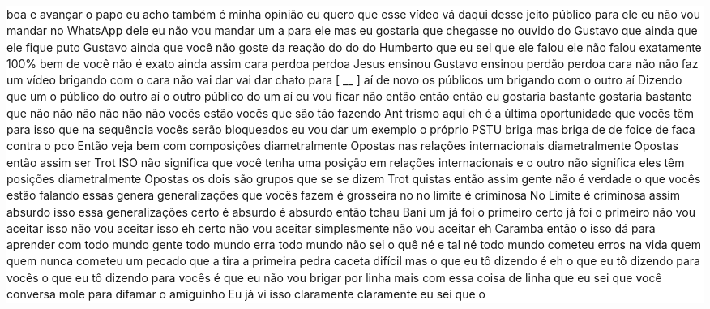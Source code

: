 boa e avançar o papo eu acho também é
minha opinião eu quero que esse vídeo vá
daqui desse jeito público para ele eu
não vou mandar no WhatsApp dele eu não
vou mandar um a para ele mas eu gostaria
que chegasse no ouvido do Gustavo que
ainda que ele fique puto Gustavo ainda
que você não goste da reação do do do
Humberto que eu sei que ele falou ele
não falou exatamente 100% bem de você
não é exato ainda assim
cara
perdoa perdoa Jesus ensinou Gustavo
ensinou perdão perdoa cara não não faz
um vídeo brigando com o cara não vai dar
vai dar chato para [ __ ] aí de novo os
públicos um brigando com o outro aí
Dizendo que um o público do outro aí o
outro público do um aí eu vou ficar
não
então então então eu gostaria bastante
gostaria bastante
que não não não não não não vocês estão
vocês que são tão fazendo Ant trismo
aqui eh
é a última oportunidade que vocês têm
para isso que na sequência vocês serão
bloqueados eu vou dar um exemplo o
próprio PSTU briga mas briga de de foice
de faca contra o pco Então veja bem com
composições diametralmente Opostas nas
relações internacionais diametralmente
Opostas então assim ser Trot ISO não
significa que você tenha uma posição em
relações internacionais e o outro não
significa eles têm posições
diametralmente Opostas os dois são
grupos que se se dizem Trot quistas
então assim gente não é verdade o que
vocês estão falando essas genera
generalizações que vocês fazem é
grosseira no no limite é criminosa No
Limite é criminosa assim absurdo isso
essa generalizações certo é
absurdo é absurdo então
tchau Bani um já foi o primeiro certo já
foi o primeiro
não vou aceitar isso não vou aceitar
isso
eh certo não vou aceitar simplesmente
não vou aceitar
eh Caramba então
o isso dá para aprender com todo mundo
gente todo mundo erra todo mundo não sei
o quê né e tal né todo mundo cometeu
erros na vida quem quem nunca cometeu um
pecado que a tira a primeira pedra
caceta difícil mas o que eu tô dizendo é
eh o que eu tô dizendo para vocês o que
eu tô dizendo para vocês é que eu não
vou brigar por linha mais com essa coisa
de linha que eu sei que você conversa
mole para difamar o amiguinho Eu já vi
isso claramente claramente eu sei que o